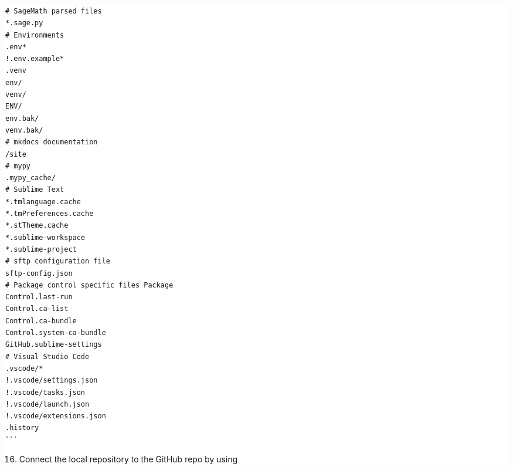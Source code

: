     # SageMath parsed files
    *.sage.py
    # Environments
    .env*
    !.env.example*
    .venv
    env/
    venv/
    ENV/
    env.bak/
    venv.bak/
    # mkdocs documentation
    /site
    # mypy
    .mypy_cache/
    # Sublime Text
    *.tmlanguage.cache
    *.tmPreferences.cache
    *.stTheme.cache
    *.sublime-workspace
    *.sublime-project
    # sftp configuration file
    sftp-config.json
    # Package control specific files Package
    Control.last-run
    Control.ca-list
    Control.ca-bundle
    Control.system-ca-bundle
    GitHub.sublime-settings
    # Visual Studio Code
    .vscode/*
    !.vscode/settings.json
    !.vscode/tasks.json
    !.vscode/launch.json
    !.vscode/extensions.json
    .history
    ```

16. Connect the local repository to the GitHub repo by using
